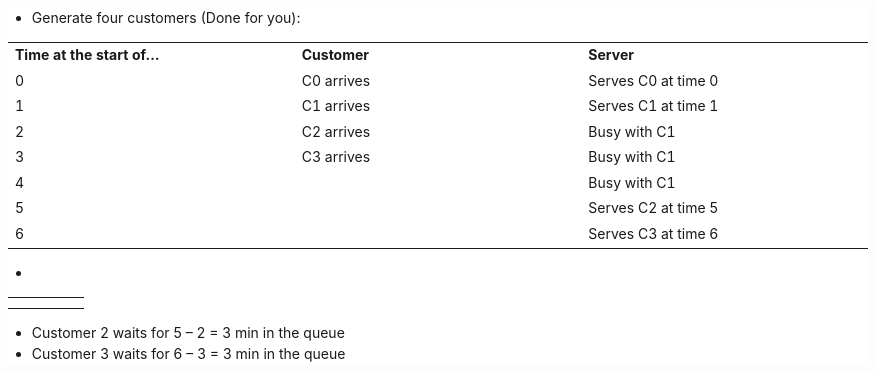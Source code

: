 <ul>
<li>Generate four customers (Done for you):</li>
</ul>
<table width="864">
<tbody>
<tr>
<td width="288"><strong>Time at the start of…</strong></td>
<td width="288"><strong>Customer</strong></td>
<td width="288"><strong>Server</strong></td>
</tr>
<tr>
<td width="288">0</td>
<td width="288">C0 arrives</td>
<td width="288">Serves C0 at time 0</td>
</tr>
<tr>
<td width="288">1</td>
<td width="288">C1 arrives</td>
<td width="288">Serves C1 at time 1</td>
</tr>
<tr>
<td width="288">2</td>
<td width="288">C2 arrives</td>
<td width="288">Busy with C1</td>
</tr>
<tr>
<td width="288">3</td>
<td width="288">C3 arrives</td>
<td width="288">Busy with C1</td>
</tr>
<tr>
<td width="288">4</td>
<td width="288"></td>
<td width="288">Busy with C1</td>
</tr>
<tr>
<td width="288">5</td>
<td width="288"></td>
<td width="288">Serves C2 at time 5</td>
</tr>
<tr>
<td width="288">6</td>
<td width="288"></td>
<td width="288">Serves C3 at time 6</td>
</tr>
</tbody>
</table>
<ul>
<li></li>
</ul>
<table>
<tbody>
<tr>
<td width="48"></td>
</tr>
<tr>
<td></td>
<td></td>
</tr>
</tbody>
</table>
<ul>
<li>Customer 2 waits for 5 – 2 = 3 min in the queue</li>
<li>Customer 3 waits for 6 – 3 = 3 min in the queue</li>